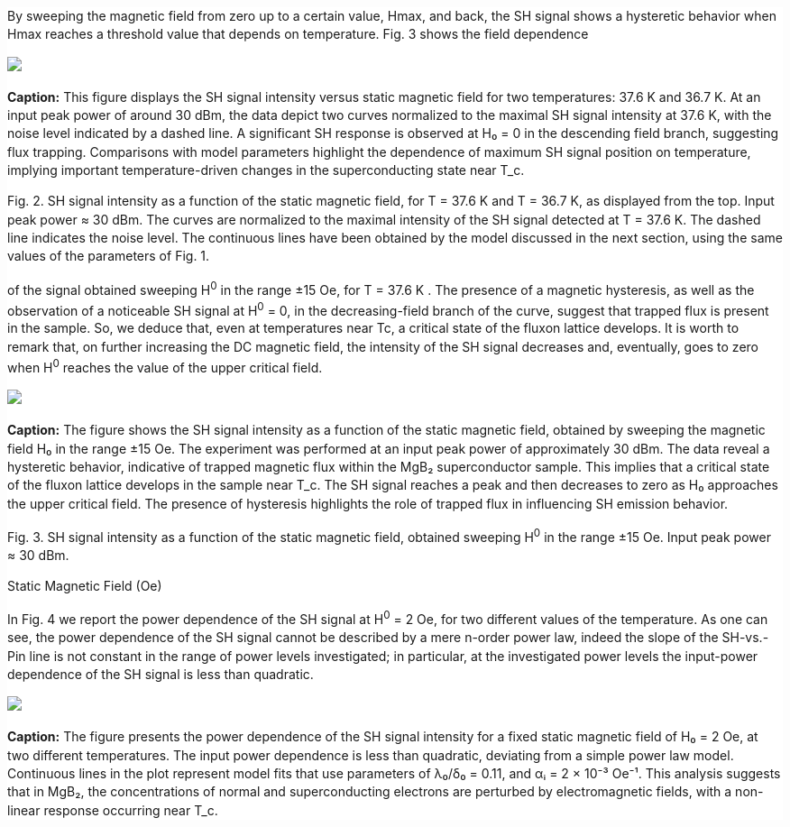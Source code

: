 By sweeping the magnetic field from zero up to a certain value, Hmax, and back, the SH signal shows a hysteretic behavior when Hmax reaches a threshold value that depends on temperature. Fig. 3 shows the field dependence

![](_page_2_Figure_1.jpeg)

**Caption:** This figure displays the SH signal intensity versus static magnetic field for two temperatures: 37.6 K and 36.7 K. At an input peak power of around 30 dBm, the data depict two curves normalized to the maximal SH signal intensity at 37.6 K, with the noise level indicated by a dashed line. A significant SH response is observed at H₀ = 0 in the descending field branch, suggesting flux trapping. Comparisons with model parameters highlight the dependence of maximum SH signal position on temperature, implying important temperature-driven changes in the superconducting state near T_c.


Fig. 2. SH signal intensity as a function of the static magnetic field, for T = 37.6 K and T = 36.7 K, as displayed from the top. Input peak power ≈ 30 dBm. The curves are normalized to the maximal intensity of the SH signal detected at T = 37.6 K. The dashed line indicates the noise level. The continuous lines have been obtained by the model discussed in the next section, using the same values of the parameters of Fig. 1.

of the signal obtained sweeping H<sup>0</sup> in the range ±15 Oe, for T = 37.6 K . The presence of a magnetic hysteresis, as well as the observation of a noticeable SH signal at H<sup>0</sup> = 0, in the decreasing-field branch of the curve, suggest that trapped flux is present in the sample. So, we deduce that, even at temperatures near Tc, a critical state of the fluxon lattice develops. It is worth to remark that, on further increasing the DC magnetic field, the intensity of the SH signal decreases and, eventually, goes to zero when H<sup>0</sup> reaches the value of the upper critical field.

![](_page_2_Figure_4.jpeg)

**Caption:** The figure shows the SH signal intensity as a function of the static magnetic field, obtained by sweeping the magnetic field H₀ in the range ±15 Oe. The experiment was performed at an input peak power of approximately 30 dBm. The data reveal a hysteretic behavior, indicative of trapped magnetic flux within the MgB₂ superconductor sample. This implies that a critical state of the fluxon lattice develops in the sample near T_c. The SH signal reaches a peak and then decreases to zero as H₀ approaches the upper critical field. The presence of hysteresis highlights the role of trapped flux in influencing SH emission behavior.


<span id="page-2-0"></span>Fig. 3. SH signal intensity as a function of the static magnetic field, obtained sweeping H<sup>0</sup> in the range ±15 Oe. Input peak power ≈ 30 dBm.

Static Magnetic Field (Oe)

In Fig. 4 we report the power dependence of the SH signal at H<sup>0</sup> = 2 Oe, for two different values of the temperature. As one can see, the power dependence of the SH signal cannot be described by a mere n-order power law, indeed the slope of the SH-vs.-Pin line is not constant in the range of power levels investigated; in particular, at the investigated power levels the input-power dependence of the SH signal is less than quadratic.

![](_page_2_Figure_7.jpeg)

**Caption:** The figure presents the power dependence of the SH signal intensity for a fixed static magnetic field of H₀ = 2 Oe, at two different temperatures. The input power dependence is less than quadratic, deviating from a simple power law model. Continuous lines in the plot represent model fits that use parameters of λ₀/δ₀ = 0.11, and αᵢ = 2 × 10⁻³ Oe⁻¹. This analysis suggests that in MgB₂, the concentrations of normal and superconducting electrons are perturbed by electromagnetic fields, with a non-linear response occurring near T_c.
